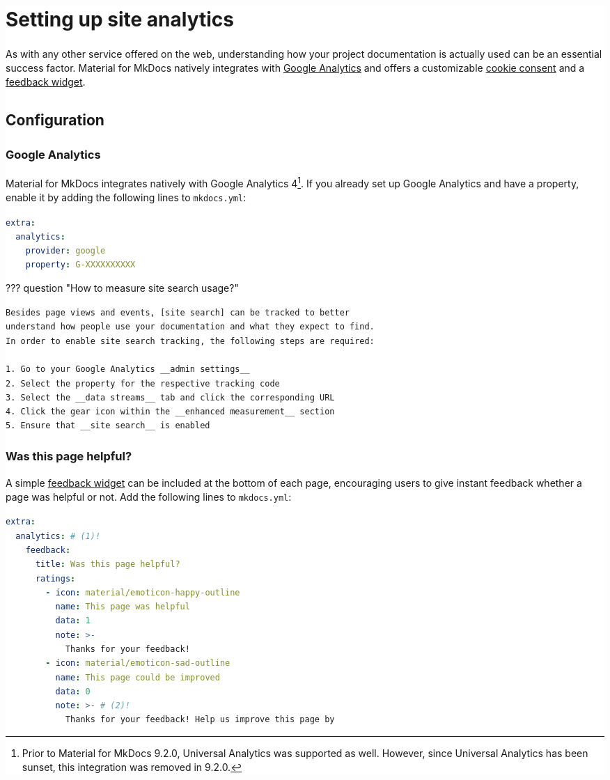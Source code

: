 # Setting up site analytics

As with any other service offered on the web, understanding how your project
documentation is actually used can be an essential success factor. Material for
MkDocs natively integrates with [Google Analytics] and offers a customizable
[cookie consent] and a [feedback widget].

  [Google Analytics]: https://developers.google.com/analytics
  [cookie consent]: ensuring-data-privacy.md#cookie-consent
  [feedback widget]: #was-this-page-helpful

## Configuration

### Google Analytics




Material for MkDocs integrates natively with Google Analytics 4[^1]. If you
already set up Google Analytics and have a property, enable it by adding the
following lines to `mkdocs.yml`:

  [^1]:
    Prior to Material for MkDocs 9.2.0, Universal Analytics was supported as
    well. However, since Universal Analytics has been sunset, this integration
    was removed in 9.2.0.

``` yaml
extra:
  analytics:
    provider: google
    property: G-XXXXXXXXXX
```

??? question "How to measure site search usage?"

    Besides page views and events, [site search] can be tracked to better
    understand how people use your documentation and what they expect to find.
    In order to enable site search tracking, the following steps are required:

    1. Go to your Google Analytics __admin settings__
    2. Select the property for the respective tracking code
    3. Select the __data streams__ tab and click the corresponding URL
    4. Click the gear icon within the __enhanced measurement__ section
    5. Ensure that __site search__ is enabled

  [site search]: setting-up-site-search.md

### Was this page helpful?




A simple [feedback widget] can be included at the bottom of each page,
encouraging users to give instant feedback whether a page was helpful or not.
Add the following lines to `mkdocs.yml`:

``` yaml
extra:
  analytics: # (1)!
    feedback:
      title: Was this page helpful?
      ratings:
        - icon: material/emoticon-happy-outline
          name: This page was helpful
          data: 1
          note: >-
            Thanks for your feedback!
        - icon: material/emoticon-sad-outline
          name: This page could be improved
          data: 0
          note: >- # (2)!
            Thanks for your feedback! Help us improve this page by
```

  [feedback widget]: #feedback
  [analytics]: #google-analytics
  [feedback report]: ../assets/screenshots/feedback-report.png
  [custom feedback integration]: #custom-site-feedback
  [custom icons]: https://github.com/squidfunk/mkdocs-material/tree/master/material/templates/.icons
  [Google Forms]: https://www.google.com/forms/about/
  [theme extension]: ../customization.md#extending-the-theme
  [instant loading]: setting-up-navigation.md#instant-loading
  [additional JavaScript]: ../customization.md#additional-javascript